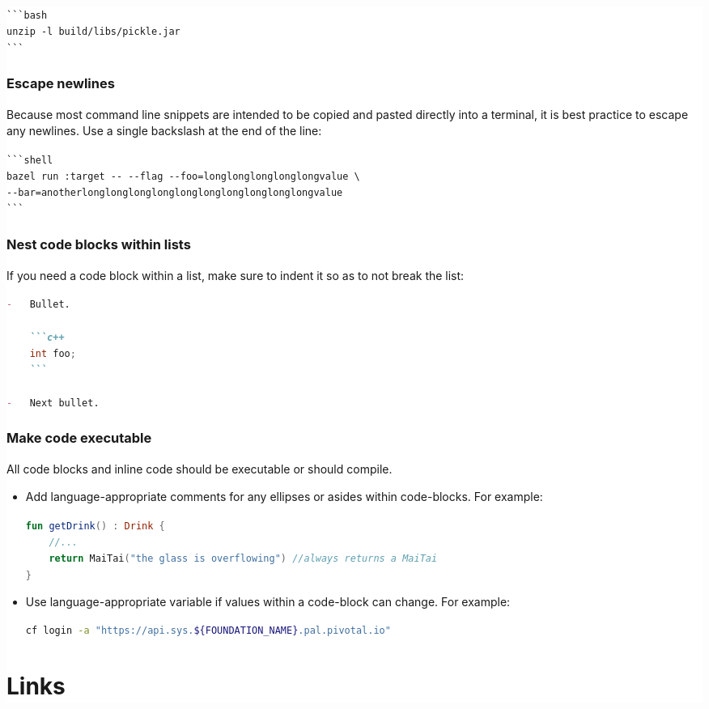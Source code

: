     ```bash
    unzip -l build/libs/pickle.jar
    ```  

### Escape newlines

Because most command line snippets are intended to be copied and pasted
directly into a terminal, it is best practice to escape any newlines.
Use a single backslash at the end of the line:

    ```shell
    bazel run :target -- --flag --foo=longlonglonglonglongvalue \
    --bar=anotherlonglonglonglonglonglonglonglonglonglongvalue
    ```

### Nest code blocks within lists

If you need a code block within a list, make sure to indent it so as to
not break the list:

```markdown
-   Bullet.

    ```c++
    int foo;
    ```

-   Next bullet.
```

### Make code executable

All code blocks and inline code should be executable or should compile.

-   Add language-appropriate comments for any ellipses or asides within
    code-blocks.
    For example:
    
    ```kotlin
    fun getDrink() : Drink {
        //...
        return MaiTai("the glass is overflowing") //always returns a MaiTai
    }
    ```
    
-   Use language-appropriate variable if values within a code-block can
    change.
    For example:

    ```bash
    cf login -a "https://api.sys.${FOUNDATION_NAME}.pal.pivotal.io"
    ```

# Links
